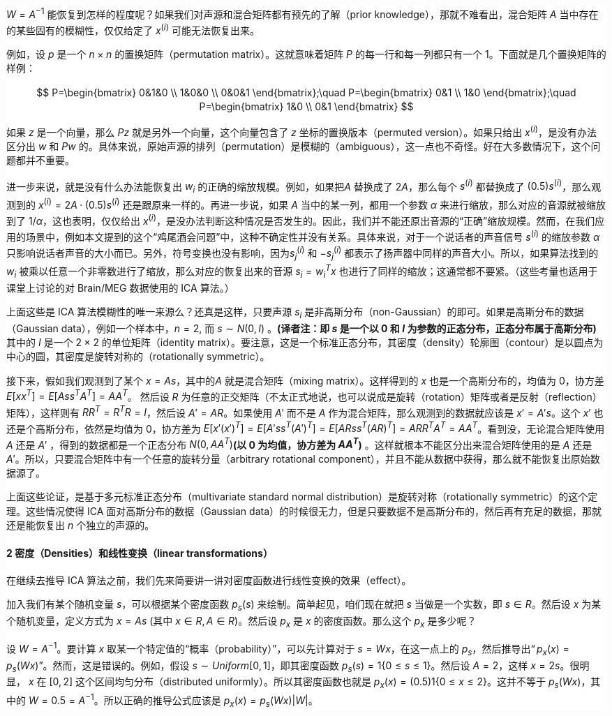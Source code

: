$W = A^{-1}$ 能恢复到怎样的程度呢？如果我们对声源和混合矩阵都有预先的了解（prior knowledge），那就不难看出，混合矩阵 $A$ 当中存在的某些固有的模糊性，仅仅给定了 $x^{(i)}$ 可能无法恢复出来。 

例如，设 $p$ 是一个 $n×n$ 的置换矩阵（permutation matrix）。这就意味着矩阵 $P$ 的每一行和每一列都只有一个 $1$。下面就是几个置换矩阵的样例：

$$
P=\begin{bmatrix}
0&1&0 \\
1&0&0 \\
0&0&1
\end{bmatrix};\quad
P=\begin{bmatrix}
0&1 \\
1&0
\end{bmatrix};\quad
P=\begin{bmatrix}
1&0 \\
0&1
\end{bmatrix}
$$

如果 $z$ 是一个向量，那么 $Pz$ 就是另外一个向量，这个向量包含了 $z$ 坐标的置换版本（permuted version）。如果只给出 $x^{(i)}$，是没有办法区分出 $w$ 和 $Pw$ 的。具体来说，原始声源的排列（permutation）是模糊的（ambiguous），这一点也不奇怪。好在大多数情况下，这个问题都并不重要。

进一步来说，就是没有什么办法能恢复出 $w_i$ 的正确的缩放规模。例如，如果把$A$ 替换成了 $2A$，那么每个 $s^{(i)}$ 都替换成了 $(0.5)s^{(i)}$，那么观测到的 $x^{(i)} = 2A · (0.5)s^{(i)}$ 还是跟原来一样的。再进一步说，如果 $A$ 当中的某一列，都用一个参数 $\alpha$ 来进行缩放，那么对应的音源就被缩放到了 $1/\alpha$，这也表明，仅仅给出 $x^{(i)}$，是没办法判断这种情况是否发生的。因此，我们并不能还原出音源的“正确”缩放规模。然而，在我们应用的场景中，例如本文提到的这个“鸡尾酒会问题”中，这种不确定性并没有关系。具体来说，对于一个说话者的声音信号 $s^{(i)}$ 的缩放参数 $\alpha$ 只影响说话者声音的大小而已。另外，符号变换也没有影响，因为$s_j^{(i)}$  和 $-s_j^{(i)}$  都表示了扬声器中同样的声音大小。所以，如果算法找到的 $w_i$ 被乘以任意一个非零数进行了缩放，那么对应的恢复出来的音源 $s_i = w_i^T x$ 也进行了同样的缩放；这通常都不要紧。（这些考量也适用于课堂上讨论的对 Brain/MEG 数据使用的 ICA 算法。）

上面这些是 ICA 算法模糊性的唯一来源么？还真是这样，只要声源 $s_i$ 是非高斯分布（non-Gaussian）的即可。如果是高斯分布的数据（Gaussian data），例如一个样本中，$n = 2$, 而 $s\sim N(0,I)$ 。**(译者注：即 $s$ 是一个以 $0$ 和 $I$ 为参数的正态分布，正态分布属于高斯分布)** 其中的 $I$ 是一个 $2×2$ 的单位矩阵（identity matrix）。要注意，这是一个标准正态分布，其密度（density）轮廓图（contour）是以圆点为中心的圆，其密度是旋转对称的（rotationally symmetric）。

接下来，假如我们观测到了某个 $x = As$，其中的$A$ 就是混合矩阵（mixing matrix）。这样得到的 $x$ 也是一个高斯分布的，均值为 $0$，协方差 $E[xx^T ] = E[Ass^T A^T ] = AA^T$。 然后设 $R$ 为任意的正交矩阵（不太正式地说，也可以说成是旋转（rotation）矩阵或者是反射（reflection）矩阵），这样则有 $RR^T = R^TR = I$，然后设 $A' = AR$。如果使用 $A'$ 而不是 $A$ 作为混合矩阵，那么观测到的数据就应该是 $x' = A's$。这个 $x'$  也还是个高斯分布，依然是均值为 $0$，协方差为 $E[x'(x')^T ] = E[A'ss^T (A')^T ] = E[ARss^T (AR)^T ] = ARR^T A^T = AA^T$。看到没，无论混合矩阵使用 $A$ 还是 $A'$ ，得到的数据都是一个正态分布 $N (0, AA^T )$**(以 0 为均值，协方差为 $AA^T$)** 。这样就根本不能区分出来混合矩阵使用的是 $A$ 还是 $A'$。所以，只要混合矩阵中有一个任意的旋转分量（arbitrary rotational component），并且不能从数据中获得，那么就不能恢复出原始数据源了。

上面这些论证，是基于多元标准正态分布（multivariate standard normal distribution）是旋转对称（rotationally symmetric）的这个定理。这些情况使得 ICA 面对高斯分布的数据（Gaussian data）的时候很无力，但是只要数据不是高斯分布的，然后再有充足的数据，那就还是能恢复出 $n$ 个独立的声源的。


#### 2 密度（Densities）和线性变换（linear transformations）

在继续去推导 ICA 算法之前，我们先来简要讲一讲对密度函数进行线性变换的效果（effect）。

加入我们有某个随机变量 $s$，可以根据某个密度函数 $p_s(s)$ 来绘制。简单起见，咱们现在就把 $s$ 当做是一个实数，即 $s \in R$。然后设 $x$ 为某个随机变量，定义方式为 $x = As$ (其中 $x \in R, A \in R$)。然后设 $p_x$ 是 $x$ 的密度函数。那么这个 $p_x$ 是多少呢？

设 $W = A^{-1}$。要计算 $x$ 取某一个特定值的“概率（probability）”，可以先计算对于 $s = Wx$，在这一点上的 $p_s$，然后推导出$“p_x(x) = p_s(Wx)”$。然而，这是错误的。例如，假设 $s\sim Uniform[0, 1]$，即其密度函数 $p_s(s) = 1\{0 ≤ s ≤ 1\}$。然后设 $A = 2$，这样 $x = 2s$。很明显， $x$ 在 $[0,2]$ 这个区间均匀分布（distributed uniformly）。所以其密度函数也就是 $p_x(x) = (0.5)1\{0 ≤ x ≤ 2\}$。这并不等于 $p_s(W x)$，其中的 $W = 0.5 = A^{-1}$。所以正确的推导公式应该是 $p_x(x) = p_s(Wx)|W|$。

